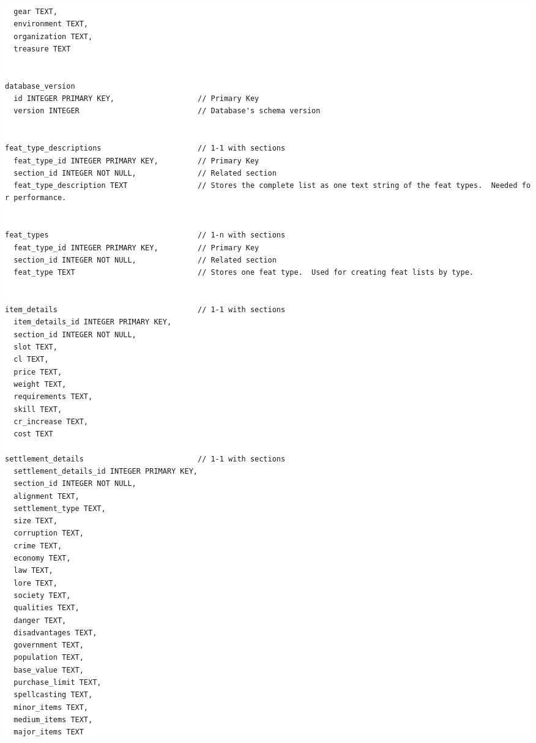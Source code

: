       gear TEXT,
      environment TEXT,
      organization TEXT,
      treasure TEXT


    database_version
      id INTEGER PRIMARY KEY,                   // Primary Key
      version INTEGER                           // Database's schema version


    feat_type_descriptions                      // 1-1 with sections
      feat_type_id INTEGER PRIMARY KEY,         // Primary Key
      section_id INTEGER NOT NULL,              // Related section
      feat_type_description TEXT                // Stores the complete list as one text string of the feat types.  Needed for performance.


    feat_types                                  // 1-n with sections
      feat_type_id INTEGER PRIMARY KEY,         // Primary Key
      section_id INTEGER NOT NULL,              // Related section
      feat_type TEXT                            // Stores one feat type.  Used for creating feat lists by type.


    item_details                                // 1-1 with sections
      item_details_id INTEGER PRIMARY KEY,
      section_id INTEGER NOT NULL,
      slot TEXT,
      cl TEXT,
      price TEXT,
      weight TEXT,
      requirements TEXT,
      skill TEXT,
      cr_increase TEXT,
      cost TEXT

    settlement_details                          // 1-1 with sections
      settlement_details_id INTEGER PRIMARY KEY,
      section_id INTEGER NOT NULL,
      alignment TEXT,
      settlement_type TEXT,
      size TEXT,
      corruption TEXT,
      crime TEXT,
      economy TEXT,
      law TEXT,
      lore TEXT,
      society TEXT,
      qualities TEXT,
      danger TEXT,
      disadvantages TEXT,
      government TEXT,
      population TEXT,
      base_value TEXT,
      purchase_limit TEXT,
      spellcasting TEXT,
      minor_items TEXT,
      medium_items TEXT,
      major_items TEXT
